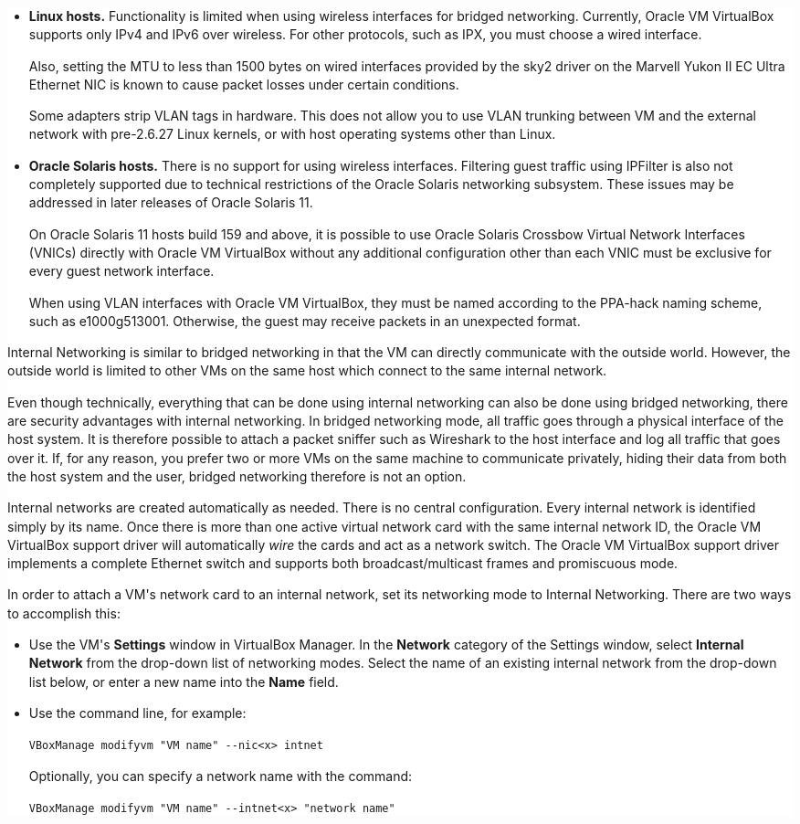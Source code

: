 * **Linux hosts.** Functionality is limited when using wireless interfaces for bridged networking. Currently, Oracle VM VirtualBox supports only IPv4 and IPv6 over wireless. For other protocols, such as IPX, you must choose a wired interface.

   Also, setting the MTU to less than 1500 bytes on wired interfaces provided by the sky2 driver on the Marvell Yukon II EC Ultra Ethernet NIC is known to cause packet losses under certain conditions.

   Some adapters strip VLAN tags in hardware. This does not allow you to use VLAN trunking between VM and the external network with pre-2.6.27 Linux kernels, or with host operating systems other than Linux.

* **Oracle Solaris hosts.** There is no support for using wireless interfaces. Filtering guest traffic using IPFilter is also not completely supported due to technical restrictions of the Oracle Solaris networking subsystem. These issues may be addressed in later releases of Oracle Solaris 11.

   On Oracle Solaris 11 hosts build 159 and above, it is possible to use Oracle Solaris Crossbow Virtual Network Interfaces (VNICs) directly with Oracle VM VirtualBox without any additional configuration other than each VNIC must be exclusive for every guest network interface.

   When using VLAN interfaces with Oracle VM VirtualBox, they must be named according to the PPA-hack naming scheme, such as e1000g513001. Otherwise, the guest may receive packets in an unexpected format.

 Internal Networking is similar to bridged networking in that the VM can directly communicate with the outside world. However, the outside world is limited to other VMs on the same host which connect to the same internal network.

 Even though technically, everything that can be done using internal networking can also be done using bridged networking, there are security advantages with internal networking. In bridged networking mode, all traffic goes through a physical interface of the host system. It is therefore possible to attach a packet sniffer such as Wireshark to the host interface and log all traffic that goes over it. If, for any reason, you prefer two or more VMs on the same machine to communicate privately, hiding their data from both the host system and the user, bridged networking therefore is not an option.

 Internal networks are created automatically as needed. There is no central configuration. Every internal network is identified simply by its name. Once there is more than one active virtual network card with the same internal network ID, the Oracle VM VirtualBox support driver will automatically *wire* the cards and act as a network switch. The Oracle VM VirtualBox support driver implements a complete Ethernet switch and supports both broadcast/multicast frames and promiscuous mode.

 In order to attach a VM's network card to an internal network, set its networking mode to Internal Networking. There are two ways to accomplish this:

* Use the VM's **Settings** window in VirtualBox Manager. In the **Network** category of the Settings window, select **Internal Network** from the drop-down list of networking modes. Select the name of an existing internal network from the drop-down list below, or enter a new name into the **Name** field.

* Use the command line, for example:

  ```
  VBoxManage modifyvm "VM name" --nic<x> intnet
  ```

   Optionally, you can specify a network name with the command:

  ```
  VBoxManage modifyvm "VM name" --intnet<x> "network name"
  ```
